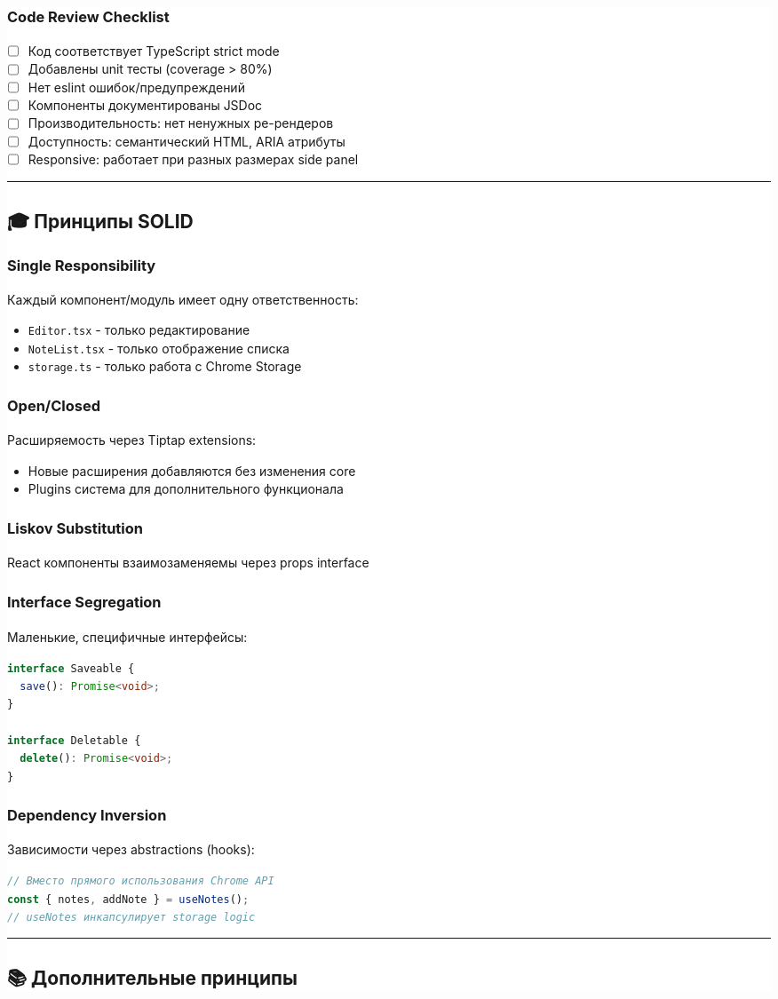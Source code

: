 ### Code Review Checklist

- [ ] Код соответствует TypeScript strict mode
- [ ] Добавлены unit тесты (coverage > 80%)
- [ ] Нет eslint ошибок/предупреждений
- [ ] Компоненты документированы JSDoc
- [ ] Производительность: нет ненужных ре-рендеров
- [ ] Доступность: семантический HTML, ARIA атрибуты
- [ ] Responsive: работает при разных размерах side panel

---

## 🎓 Принципы SOLID

### Single Responsibility
Каждый компонент/модуль имеет одну ответственность:
- `Editor.tsx` - только редактирование
- `NoteList.tsx` - только отображение списка
- `storage.ts` - только работа с Chrome Storage

### Open/Closed
Расширяемость через Tiptap extensions:
- Новые расширения добавляются без изменения core
- Plugins система для дополнительного функционала

### Liskov Substitution
React компоненты взаимозаменяемы через props interface

### Interface Segregation
Маленькие, специфичные интерфейсы:
```typescript
interface Saveable {
  save(): Promise<void>;
}

interface Deletable {
  delete(): Promise<void>;
}
```

### Dependency Inversion
Зависимости через abstractions (hooks):
```typescript
// Вместо прямого использования Chrome API
const { notes, addNote } = useNotes();
// useNotes инкапсулирует storage logic
```

---

## 📚 Дополнительные принципы

